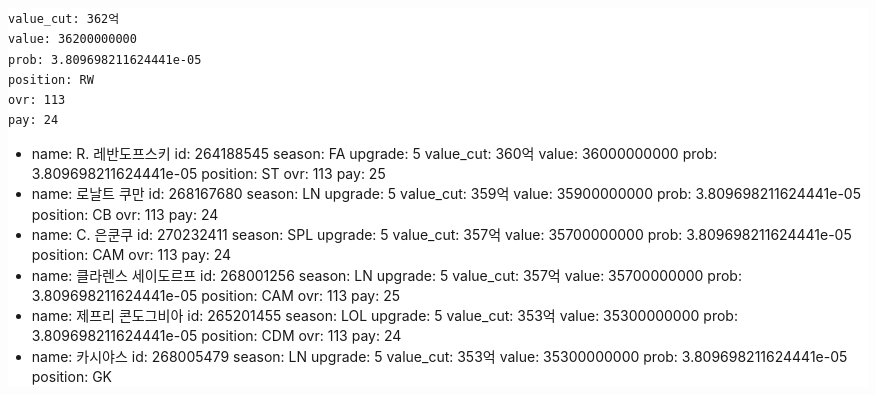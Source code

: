     value_cut: 362억
    value: 36200000000
    prob: 3.809698211624441e-05
    position: RW
    ovr: 113
    pay: 24
  - name: R. 레반도프스키
    id: 264188545
    season: FA
    upgrade: 5
    value_cut: 360억
    value: 36000000000
    prob: 3.809698211624441e-05
    position: ST
    ovr: 113
    pay: 25
  - name: 로날트 쿠만
    id: 268167680
    season: LN
    upgrade: 5
    value_cut: 359억
    value: 35900000000
    prob: 3.809698211624441e-05
    position: CB
    ovr: 113
    pay: 24
  - name: C. 은쿤쿠
    id: 270232411
    season: SPL
    upgrade: 5
    value_cut: 357억
    value: 35700000000
    prob: 3.809698211624441e-05
    position: CAM
    ovr: 113
    pay: 24
  - name: 클라렌스 세이도르프
    id: 268001256
    season: LN
    upgrade: 5
    value_cut: 357억
    value: 35700000000
    prob: 3.809698211624441e-05
    position: CAM
    ovr: 113
    pay: 25
  - name: 제프리 콘도그비아
    id: 265201455
    season: LOL
    upgrade: 5
    value_cut: 353억
    value: 35300000000
    prob: 3.809698211624441e-05
    position: CDM
    ovr: 113
    pay: 24
  - name: 카시야스
    id: 268005479
    season: LN
    upgrade: 5
    value_cut: 353억
    value: 35300000000
    prob: 3.809698211624441e-05
    position: GK